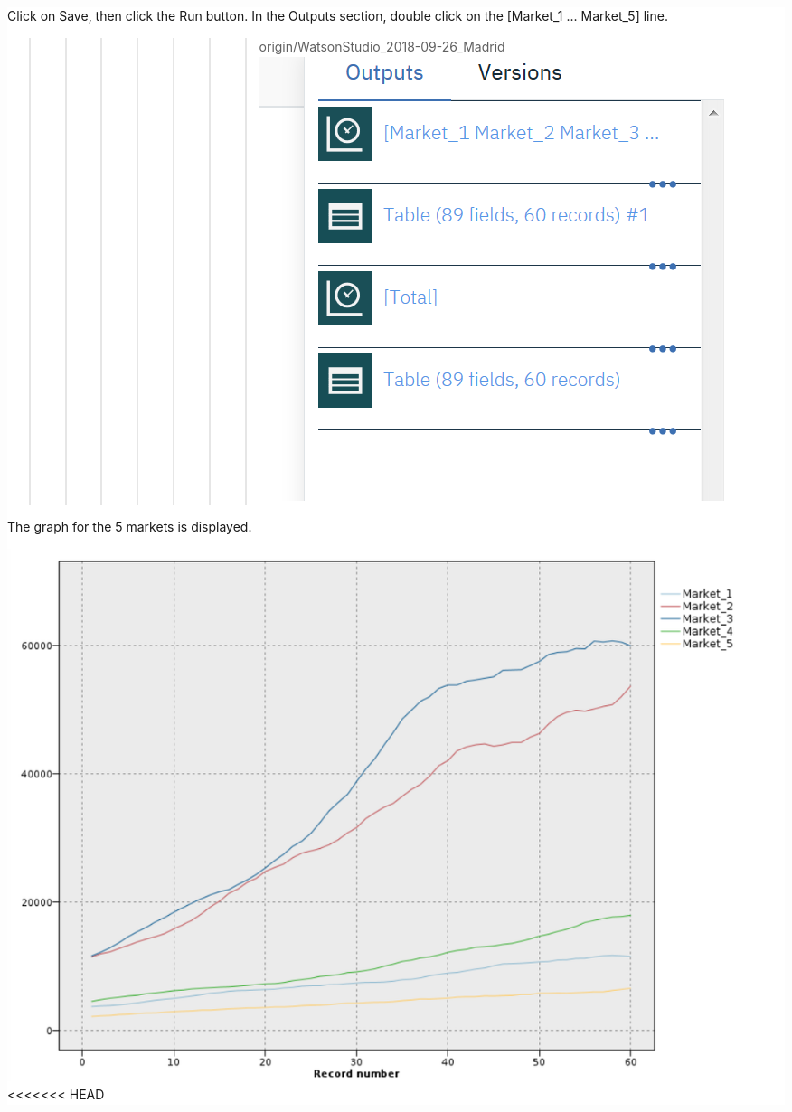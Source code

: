 Click on Save, then click the Run button.
In the Outputs section, double click on the [Market_1 ... Market_5] line.

>>>>>>> origin/WatsonStudio_2018-09-26_Madrid
![](assets/TS-464c43a9.png)

The graph for the 5 markets is displayed.

![](assets/TS-bb125672.png)
<<<<<<< HEAD